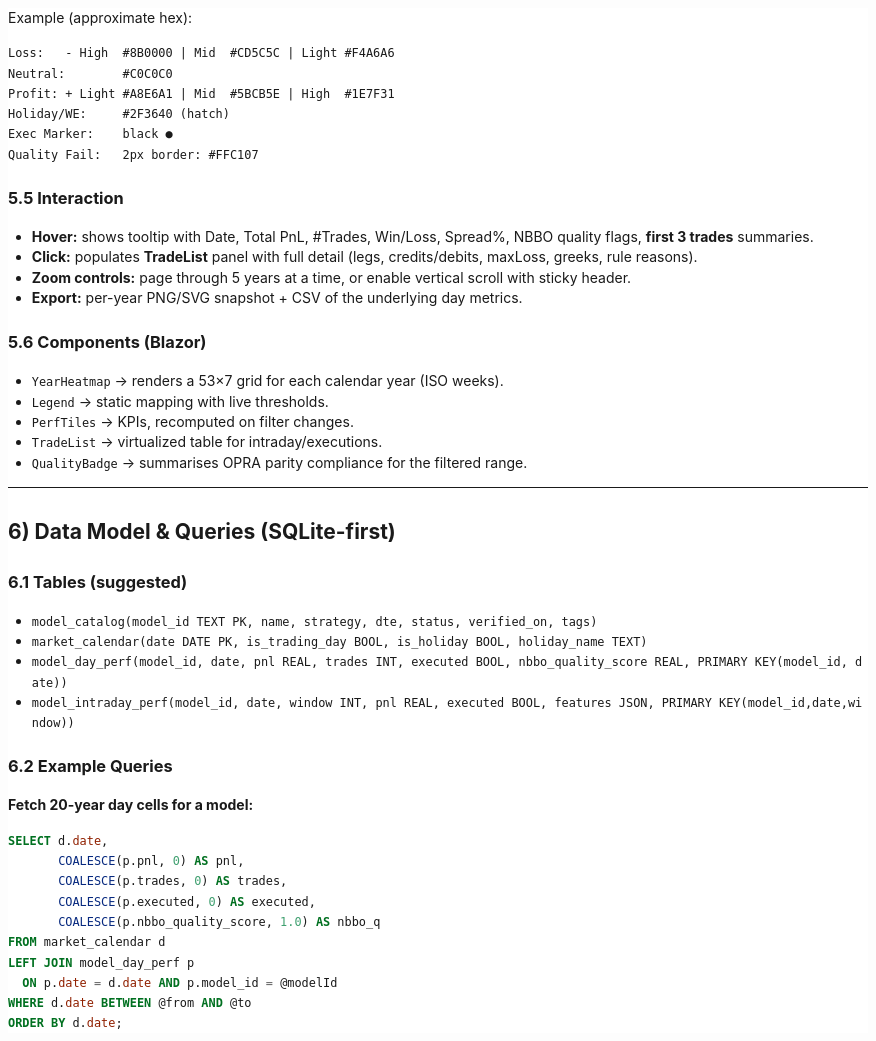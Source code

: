Example (approximate hex):
```
Loss:   - High  #8B0000 | Mid  #CD5C5C | Light #F4A6A6
Neutral:        #C0C0C0
Profit: + Light #A8E6A1 | Mid  #5BCB5E | High  #1E7F31
Holiday/WE:     #2F3640 (hatch)
Exec Marker:    black ●
Quality Fail:   2px border: #FFC107
```

### 5.5 Interaction
- **Hover:** shows tooltip with Date, Total PnL, #Trades, Win/Loss, Spread%, NBBO quality flags, **first 3 trades** summaries.  
- **Click:** populates **TradeList** panel with full detail (legs, credits/debits, maxLoss, greeks, rule reasons).  
- **Zoom controls:** page through 5 years at a time, or enable vertical scroll with sticky header.  
- **Export:** per-year PNG/SVG snapshot + CSV of the underlying day metrics.

### 5.6 Components (Blazor)
- `YearHeatmap` → renders a 53×7 grid for each calendar year (ISO weeks).  
- `Legend` → static mapping with live thresholds.  
- `PerfTiles` → KPIs, recomputed on filter changes.  
- `TradeList` → virtualized table for intraday/executions.  
- `QualityBadge` → summarises OPRA parity compliance for the filtered range.

---

## 6) Data Model & Queries (SQLite-first)

### 6.1 Tables (suggested)
- `model_catalog(model_id TEXT PK, name, strategy, dte, status, verified_on, tags)`  
- `market_calendar(date DATE PK, is_trading_day BOOL, is_holiday BOOL, holiday_name TEXT)`  
- `model_day_perf(model_id, date, pnl REAL, trades INT, executed BOOL, nbbo_quality_score REAL, PRIMARY KEY(model_id, date))`  
- `model_intraday_perf(model_id, date, window INT, pnl REAL, executed BOOL, features JSON, PRIMARY KEY(model_id,date,window))`

### 6.2 Example Queries
**Fetch 20-year day cells for a model:**
```sql
SELECT d.date,
       COALESCE(p.pnl, 0) AS pnl,
       COALESCE(p.trades, 0) AS trades,
       COALESCE(p.executed, 0) AS executed,
       COALESCE(p.nbbo_quality_score, 1.0) AS nbbo_q
FROM market_calendar d
LEFT JOIN model_day_perf p
  ON p.date = d.date AND p.model_id = @modelId
WHERE d.date BETWEEN @from AND @to
ORDER BY d.date;
```
